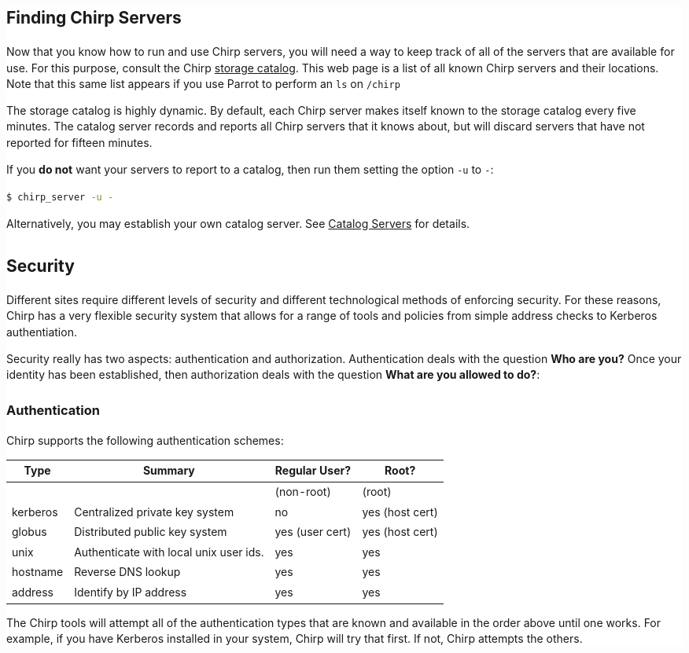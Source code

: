 ## Finding Chirp Servers

Now that you know how to run and use Chirp servers, you will need a way to
keep track of all of the servers that are available for use. For this purpose,
consult the Chirp [storage catalog](http://catalog.cse.nd.edu:9097). This web
page is a list of all known Chirp servers and their locations. Note that this
same list appears if you use Parrot to perform an `ls` on `/chirp`

The storage catalog is highly dynamic. By default, each Chirp server makes
itself known to the storage catalog every five minutes. The catalog server
records and reports all Chirp servers that it knows about, but will discard
servers that have not reported for fifteen minutes.

If you **do not** want your servers to report to a catalog, then run them
setting the option `-u` to `-`:

```sh
$ chirp_server -u -
```

Alternatively, you may establish your own catalog server. See [Catalog
Servers](../catalog) for details.

## Security

Different sites require different levels of security and
different technological methods of enforcing security. For these reasons,
Chirp has a very flexible security system that allows for a range of tools and
policies from simple address checks to Kerberos authentiation.

Security really has two aspects: authentication and authorization.
Authentication deals with the question __Who are you?__ Once your identity has
been established, then authorization deals with the question __What are you
allowed to do?__:

### Authentication

Chirp supports the following authentication schemes:

|**Type**|  **Summary**| **Regular User?**|  **Root?** |
|----|----|----|----|
| | | (non-root)| (root) |
| kerberos |  Centralized private key system|  no |  yes (host cert) |
globus |  Distributed public key system|  yes (user cert) |  yes (host cert) |
unix |  Authenticate with local unix user ids. |  yes |  yes |
| hostname | Reverse DNS lookup |  yes |  yes |
| address |  Identify by IP address |  yes | yes |

The Chirp tools will attempt all of the authentication types that are known
and available in the order above until one works. For example, if you have
Kerberos installed in your system, Chirp will try that first. If not, Chirp
attempts the others.
